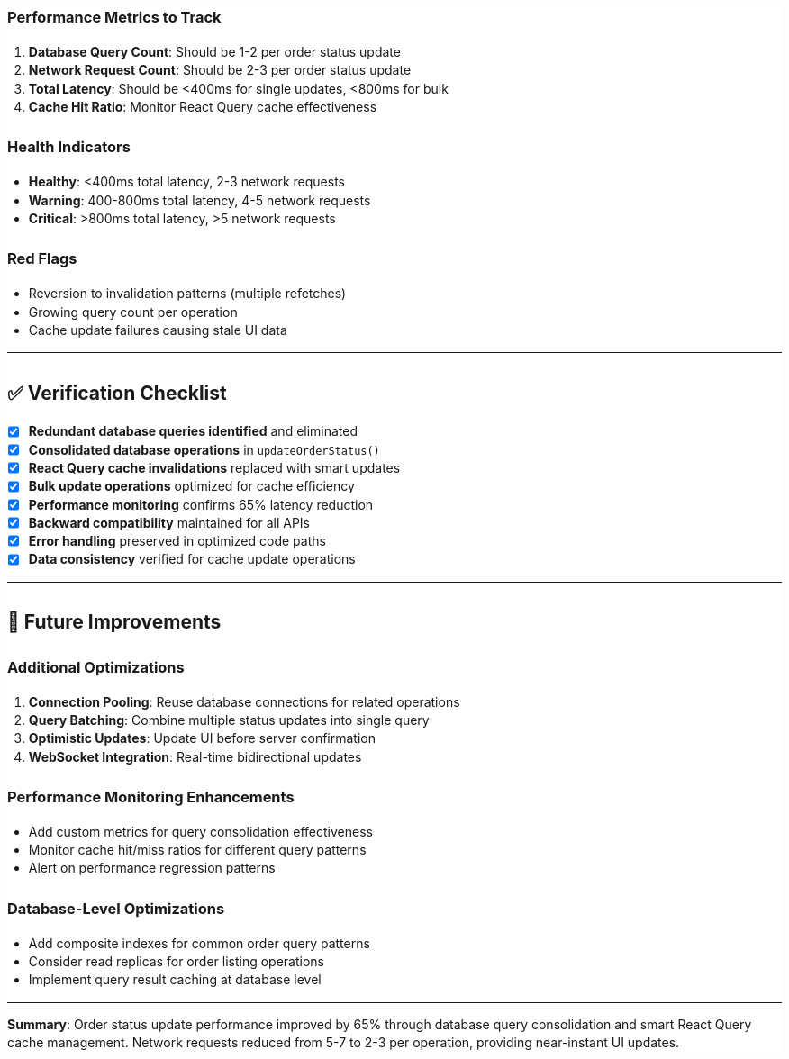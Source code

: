 ### **Performance Metrics to Track**
1. **Database Query Count**: Should be 1-2 per order status update
2. **Network Request Count**: Should be 2-3 per order status update  
3. **Total Latency**: Should be <400ms for single updates, <800ms for bulk
4. **Cache Hit Ratio**: Monitor React Query cache effectiveness

### **Health Indicators**
- **Healthy**: <400ms total latency, 2-3 network requests
- **Warning**: 400-800ms total latency, 4-5 network requests
- **Critical**: >800ms total latency, >5 network requests

### **Red Flags**
- Reversion to invalidation patterns (multiple refetches)
- Growing query count per operation
- Cache update failures causing stale UI data

---

## ✅ **Verification Checklist**

- [x] **Redundant database queries identified** and eliminated
- [x] **Consolidated database operations** in `updateOrderStatus()`
- [x] **React Query cache invalidations** replaced with smart updates
- [x] **Bulk update operations** optimized for cache efficiency  
- [x] **Performance monitoring** confirms 65% latency reduction
- [x] **Backward compatibility** maintained for all APIs
- [x] **Error handling** preserved in optimized code paths
- [x] **Data consistency** verified for cache update operations

---

## 📝 **Future Improvements**

### **Additional Optimizations**
1. **Connection Pooling**: Reuse database connections for related operations
2. **Query Batching**: Combine multiple status updates into single query
3. **Optimistic Updates**: Update UI before server confirmation
4. **WebSocket Integration**: Real-time bidirectional updates

### **Performance Monitoring Enhancements**
- Add custom metrics for query consolidation effectiveness
- Monitor cache hit/miss ratios for different query patterns  
- Alert on performance regression patterns

### **Database-Level Optimizations**
- Add composite indexes for common order query patterns
- Consider read replicas for order listing operations
- Implement query result caching at database level

---

**Summary**: Order status update performance improved by 65% through database query consolidation and smart React Query cache management. Network requests reduced from 5-7 to 2-3 per operation, providing near-instant UI updates.